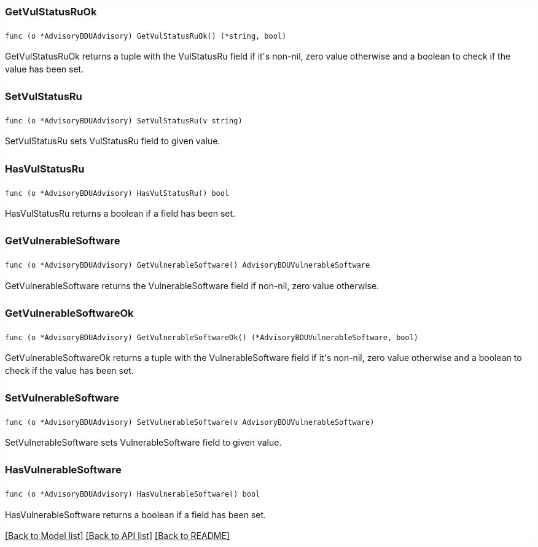 ### GetVulStatusRuOk

`func (o *AdvisoryBDUAdvisory) GetVulStatusRuOk() (*string, bool)`

GetVulStatusRuOk returns a tuple with the VulStatusRu field if it's non-nil, zero value otherwise
and a boolean to check if the value has been set.

### SetVulStatusRu

`func (o *AdvisoryBDUAdvisory) SetVulStatusRu(v string)`

SetVulStatusRu sets VulStatusRu field to given value.

### HasVulStatusRu

`func (o *AdvisoryBDUAdvisory) HasVulStatusRu() bool`

HasVulStatusRu returns a boolean if a field has been set.

### GetVulnerableSoftware

`func (o *AdvisoryBDUAdvisory) GetVulnerableSoftware() AdvisoryBDUVulnerableSoftware`

GetVulnerableSoftware returns the VulnerableSoftware field if non-nil, zero value otherwise.

### GetVulnerableSoftwareOk

`func (o *AdvisoryBDUAdvisory) GetVulnerableSoftwareOk() (*AdvisoryBDUVulnerableSoftware, bool)`

GetVulnerableSoftwareOk returns a tuple with the VulnerableSoftware field if it's non-nil, zero value otherwise
and a boolean to check if the value has been set.

### SetVulnerableSoftware

`func (o *AdvisoryBDUAdvisory) SetVulnerableSoftware(v AdvisoryBDUVulnerableSoftware)`

SetVulnerableSoftware sets VulnerableSoftware field to given value.

### HasVulnerableSoftware

`func (o *AdvisoryBDUAdvisory) HasVulnerableSoftware() bool`

HasVulnerableSoftware returns a boolean if a field has been set.


[[Back to Model list]](../README.md#documentation-for-models) [[Back to API list]](../README.md#documentation-for-api-endpoints) [[Back to README]](../README.md)


